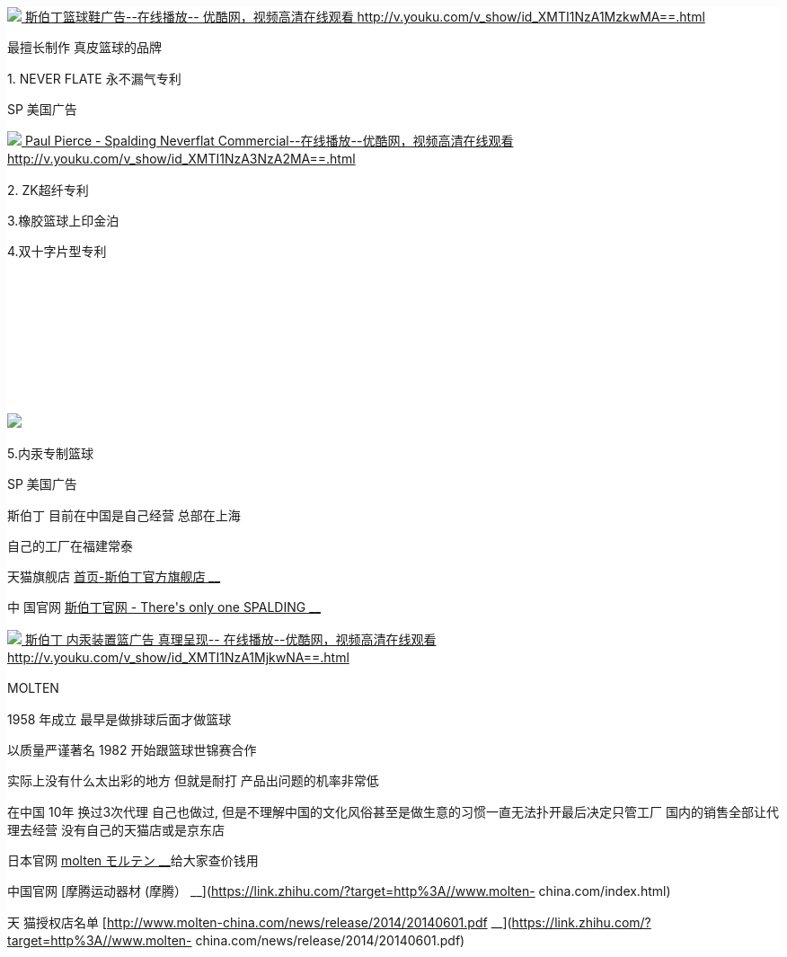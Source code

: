 [ ![](http://r2.ykimg.com/05420408557415456A0A4604DEC8E74B) 斯伯丁篮球鞋广告--在线播放--
优酷网，视频高清在线观看 http://v.youku.com/v_show/id_XMTI1NzA1MzkwMA==.html
](https://link.zhihu.com/?target=http%3A//v.youku.com/v_show/id_XMTI1NzA1MzkwMA%3D%3D.html)  

最擅长制作 真皮篮球的品牌

1\. NEVER FLATE 永不漏气专利

SP 美国广告

[ ![](http://r1.ykimg.com/054204085574193C6A0A49045AE6A105) Paul Pierce -
Spalding Neverflat Commercial--在线播放--优酷网，视频高清在线观看
http://v.youku.com/v_show/id_XMTI1NzA3NzA2MA==.html
](https://link.zhihu.com/?target=http%3A//v.youku.com/v_show/id_XMTI1NzA3NzA2MA%3D%3D.html)  

2\. ZK超纤专利

3.橡胶篮球上印金泊

4.双十字片型专利

![](https://pic2.zhimg.com/50/42dc15adc97f12111c23a3ea5cfd46a9_hd.jpg)![](data:image/svg+xml;utf8,<svg%20xmlns='http://www.w3.org/2000/svg'%20width='505'%20height='171'></svg>)  

5.内汞专制篮球

SP 美国广告

  

斯伯丁 目前在中国是自己经营 总部在上海

自己的工厂在福建常泰

天猫旗舰店 [首页-斯伯丁官方旗舰店
__](https://link.zhihu.com/?target=http%3A//spalding.tmall.com/%3Fspm%3Da220o.1000855.1997427721.d4918089.8UimjT)

中 国官网 [斯伯丁官网 \- There's only one SPALDING
__](https://link.zhihu.com/?target=http%3A//www.spaldingchina.com.cn/)

[![](http://r2.ykimg.com/0542040855740DBF6A0A4504DDC5CEF9) 斯伯丁 内汞装置篮广告 真理呈现--
在线播放--优酷网，视频高清在线观看 http://v.youku.com/v_show/id_XMTI1NzA1MjkwNA==.html
](https://link.zhihu.com/?target=http%3A//v.youku.com/v_show/id_XMTI1NzA1MjkwNA%3D%3D.html)  

MOLTEN

1958 年成立 最早是做排球后面才做篮球

以质量严谨著名 1982 开始跟篮球世锦赛合作

实际上没有什么太出彩的地方 但就是耐打 产品出问题的机率非常低

在中国 10年 换过3次代理 自己也做过, 但是不理解中国的文化风俗甚至是做生意的习惯一直无法扑开最后决定只管工厂 国内的销售全部让代理去经营
没有自己的天猫店或是京东店

日本官网 [molten モルテン
__](https://link.zhihu.com/?target=http%3A//www.molten.co.jp/)给大家查价钱用

中国官网 [摩腾运动器材 (摩腾） __](https://link.zhihu.com/?target=http%3A//www.molten-
china.com/index.html)

天 猫授权店名单 [http://www.molten-china.com/news/release/2014/20140601.pdf
__](https://link.zhihu.com/?target=http%3A//www.molten-
china.com/news/release/2014/20140601.pdf)
